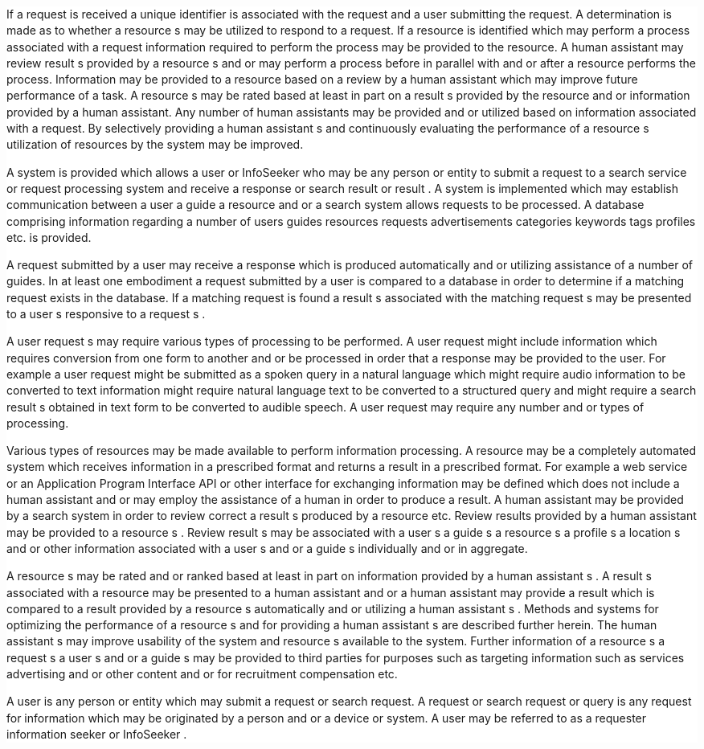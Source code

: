 If a request is received a unique identifier is associated with the request and a user submitting the request. A determination is made as to whether a resource s may be utilized to respond to a request. If a resource is identified which may perform a process associated with a request information required to perform the process may be provided to the resource. A human assistant may review result s provided by a resource s and or may perform a process before in parallel with and or after a resource performs the process. Information may be provided to a resource based on a review by a human assistant which may improve future performance of a task. A resource s may be rated based at least in part on a result s provided by the resource and or information provided by a human assistant. Any number of human assistants may be provided and or utilized based on information associated with a request. By selectively providing a human assistant s and continuously evaluating the performance of a resource s utilization of resources by the system may be improved.

A system is provided which allows a user or InfoSeeker who may be any person or entity to submit a request to a search service or request processing system and receive a response or search result or result . A system is implemented which may establish communication between a user a guide a resource and or a search system allows requests to be processed. A database comprising information regarding a number of users guides resources requests advertisements categories keywords tags profiles etc. is provided.

A request submitted by a user may receive a response which is produced automatically and or utilizing assistance of a number of guides. In at least one embodiment a request submitted by a user is compared to a database in order to determine if a matching request exists in the database. If a matching request is found a result s associated with the matching request s may be presented to a user s responsive to a request s .

A user request s may require various types of processing to be performed. A user request might include information which requires conversion from one form to another and or be processed in order that a response may be provided to the user. For example a user request might be submitted as a spoken query in a natural language which might require audio information to be converted to text information might require natural language text to be converted to a structured query and might require a search result s obtained in text form to be converted to audible speech. A user request may require any number and or types of processing.

Various types of resources may be made available to perform information processing. A resource may be a completely automated system which receives information in a prescribed format and returns a result in a prescribed format. For example a web service or an Application Program Interface API or other interface for exchanging information may be defined which does not include a human assistant and or may employ the assistance of a human in order to produce a result. A human assistant may be provided by a search system in order to review correct a result s produced by a resource etc. Review results provided by a human assistant may be provided to a resource s . Review result s may be associated with a user s a guide s a resource s a profile s a location s and or other information associated with a user s and or a guide s individually and or in aggregate.

A resource s may be rated and or ranked based at least in part on information provided by a human assistant s . A result s associated with a resource may be presented to a human assistant and or a human assistant may provide a result which is compared to a result provided by a resource s automatically and or utilizing a human assistant s . Methods and systems for optimizing the performance of a resource s and for providing a human assistant s are described further herein. The human assistant s may improve usability of the system and resource s available to the system. Further information of a resource s a request s a user s and or a guide s may be provided to third parties for purposes such as targeting information such as services advertising and or other content and or for recruitment compensation etc.

A user is any person or entity which may submit a request or search request. A request or search request or query is any request for information which may be originated by a person and or a device or system. A user may be referred to as a requester information seeker or InfoSeeker .
